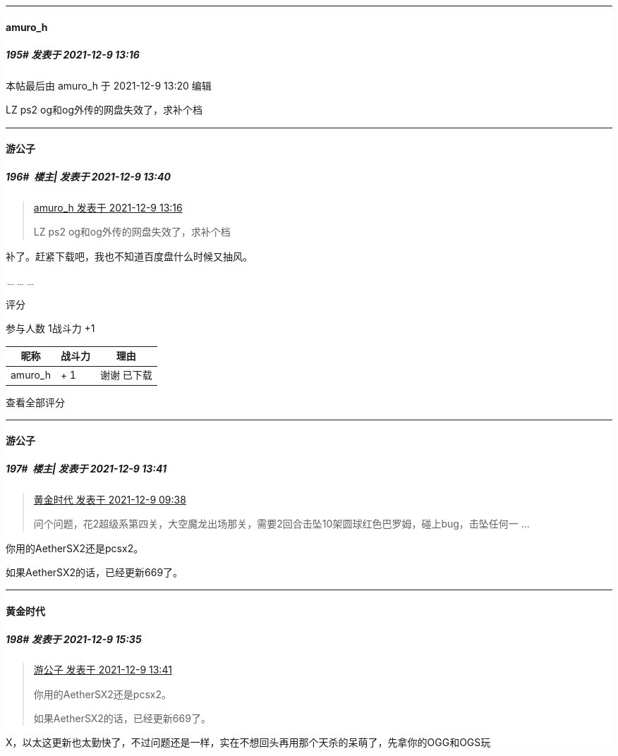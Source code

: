 *****

####  amuro_h  
##### 195#       发表于 2021-12-9 13:16

 本帖最后由 amuro_h 于 2021-12-9 13:20 编辑 

LZ ps2 og和og外传的网盘失效了，求补个档 

*****

####  游公子  
##### 196#         楼主| 发表于 2021-12-9 13:40

<blockquote><a href="httphttps://bbs.saraba1st.com/2b/forum.php?mod=redirect&amp;goto=findpost&amp;pid=53865862&amp;ptid=2033269" target="_blank">amuro_h 发表于 2021-12-9 13:16</a>

LZ ps2 og和og外传的网盘失效了，求补个档</blockquote>
补了。赶紧下载吧，我也不知道百度盘什么时候又抽风。

﹍﹍﹍

评分

 参与人数 1战斗力 +1

|昵称|战斗力|理由|
|----|---|---|
| amuro_h| + 1|谢谢 已下载|

查看全部评分

*****

####  游公子  
##### 197#         楼主| 发表于 2021-12-9 13:41

<blockquote><a href="httphttps://bbs.saraba1st.com/2b/forum.php?mod=redirect&amp;goto=findpost&amp;pid=53863096&amp;ptid=2033269" target="_blank">黄金时代 发表于 2021-12-9 09:38</a>

问个问题，花2超级系第四关，大空魔龙出场那关，需要2回合击坠10架圆球红色巴罗姆，碰上bug，击坠任何一 ...</blockquote>
你用的AetherSX2还是pcsx2。

如果AetherSX2的话，已经更新669了。

*****

####  黄金时代  
##### 198#       发表于 2021-12-9 15:35

<blockquote><a href="httphttps://bbs.saraba1st.com/2b/forum.php?mod=redirect&amp;goto=findpost&amp;pid=53866146&amp;ptid=2033269" target="_blank">游公子 发表于 2021-12-9 13:41</a>

你用的AetherSX2还是pcsx2。

如果AetherSX2的话，已经更新669了。</blockquote>
X，以太这更新也太勤快了，不过问题还是一样，实在不想回头再用那个天杀的呆萌了，先拿你的OGG和OGS玩

